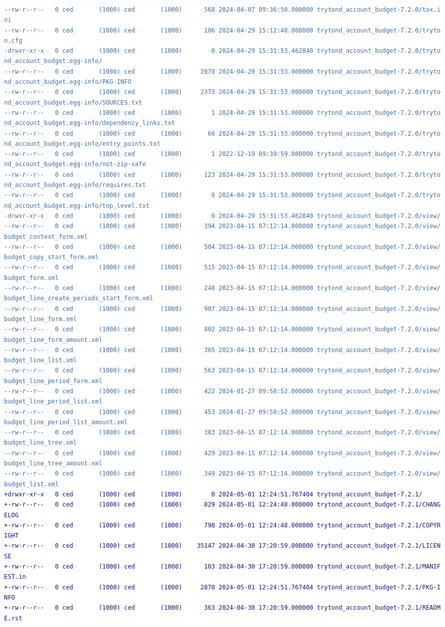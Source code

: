 ```diff
--rw-r--r--   0 ced       (1000) ced       (1000)      568 2024-04-07 09:36:50.000000 trytond_account_budget-7.2.0/tox.ini
--rw-r--r--   0 ced       (1000) ced       (1000)      106 2024-04-29 15:12:48.000000 trytond_account_budget-7.2.0/tryton.cfg
-drwxr-xr-x   0 ced       (1000) ced       (1000)        0 2024-04-29 15:31:53.462840 trytond_account_budget-7.2.0/trytond_account_budget.egg-info/
--rw-r--r--   0 ced       (1000) ced       (1000)     2870 2024-04-29 15:31:53.000000 trytond_account_budget-7.2.0/trytond_account_budget.egg-info/PKG-INFO
--rw-r--r--   0 ced       (1000) ced       (1000)     2373 2024-04-29 15:31:53.000000 trytond_account_budget-7.2.0/trytond_account_budget.egg-info/SOURCES.txt
--rw-r--r--   0 ced       (1000) ced       (1000)        1 2024-04-29 15:31:53.000000 trytond_account_budget-7.2.0/trytond_account_budget.egg-info/dependency_links.txt
--rw-r--r--   0 ced       (1000) ced       (1000)       66 2024-04-29 15:31:53.000000 trytond_account_budget-7.2.0/trytond_account_budget.egg-info/entry_points.txt
--rw-r--r--   0 ced       (1000) ced       (1000)        1 2022-12-19 09:39:59.000000 trytond_account_budget-7.2.0/trytond_account_budget.egg-info/not-zip-safe
--rw-r--r--   0 ced       (1000) ced       (1000)      123 2024-04-29 15:31:53.000000 trytond_account_budget-7.2.0/trytond_account_budget.egg-info/requires.txt
--rw-r--r--   0 ced       (1000) ced       (1000)        8 2024-04-29 15:31:53.000000 trytond_account_budget-7.2.0/trytond_account_budget.egg-info/top_level.txt
-drwxr-xr-x   0 ced       (1000) ced       (1000)        0 2024-04-29 15:31:53.462840 trytond_account_budget-7.2.0/view/
--rw-r--r--   0 ced       (1000) ced       (1000)      394 2023-04-15 07:12:14.000000 trytond_account_budget-7.2.0/view/budget_context_form.xml
--rw-r--r--   0 ced       (1000) ced       (1000)      504 2023-04-15 07:12:14.000000 trytond_account_budget-7.2.0/view/budget_copy_start_form.xml
--rw-r--r--   0 ced       (1000) ced       (1000)      515 2023-04-15 07:12:14.000000 trytond_account_budget-7.2.0/view/budget_form.xml
--rw-r--r--   0 ced       (1000) ced       (1000)      248 2023-04-15 07:12:14.000000 trytond_account_budget-7.2.0/view/budget_line_create_periods_start_form.xml
--rw-r--r--   0 ced       (1000) ced       (1000)      907 2023-04-15 07:12:14.000000 trytond_account_budget-7.2.0/view/budget_line_form.xml
--rw-r--r--   0 ced       (1000) ced       (1000)      802 2023-04-15 07:12:14.000000 trytond_account_budget-7.2.0/view/budget_line_form_amount.xml
--rw-r--r--   0 ced       (1000) ced       (1000)      365 2023-04-15 07:12:14.000000 trytond_account_budget-7.2.0/view/budget_line_list.xml
--rw-r--r--   0 ced       (1000) ced       (1000)      563 2023-04-15 07:12:14.000000 trytond_account_budget-7.2.0/view/budget_line_period_form.xml
--rw-r--r--   0 ced       (1000) ced       (1000)      422 2024-01-27 09:58:52.000000 trytond_account_budget-7.2.0/view/budget_line_period_list.xml
--rw-r--r--   0 ced       (1000) ced       (1000)      453 2024-01-27 09:58:52.000000 trytond_account_budget-7.2.0/view/budget_line_period_list_amount.xml
--rw-r--r--   0 ced       (1000) ced       (1000)      383 2023-04-15 07:12:14.000000 trytond_account_budget-7.2.0/view/budget_line_tree.xml
--rw-r--r--   0 ced       (1000) ced       (1000)      429 2023-04-15 07:12:14.000000 trytond_account_budget-7.2.0/view/budget_line_tree_amount.xml
--rw-r--r--   0 ced       (1000) ced       (1000)      349 2023-04-15 07:12:14.000000 trytond_account_budget-7.2.0/view/budget_list.xml
+drwxr-xr-x   0 ced       (1000) ced       (1000)        0 2024-05-01 12:24:51.767404 trytond_account_budget-7.2.1/
+-rw-r--r--   0 ced       (1000) ced       (1000)      829 2024-05-01 12:24:48.000000 trytond_account_budget-7.2.1/CHANGELOG
+-rw-r--r--   0 ced       (1000) ced       (1000)      798 2024-05-01 12:24:48.000000 trytond_account_budget-7.2.1/COPYRIGHT
+-rw-r--r--   0 ced       (1000) ced       (1000)    35147 2024-04-30 17:20:59.000000 trytond_account_budget-7.2.1/LICENSE
+-rw-r--r--   0 ced       (1000) ced       (1000)      103 2024-04-30 17:20:59.000000 trytond_account_budget-7.2.1/MANIFEST.in
+-rw-r--r--   0 ced       (1000) ced       (1000)     2870 2024-05-01 12:24:51.767404 trytond_account_budget-7.2.1/PKG-INFO
+-rw-r--r--   0 ced       (1000) ced       (1000)      363 2024-04-30 17:20:59.000000 trytond_account_budget-7.2.1/README.rst
```